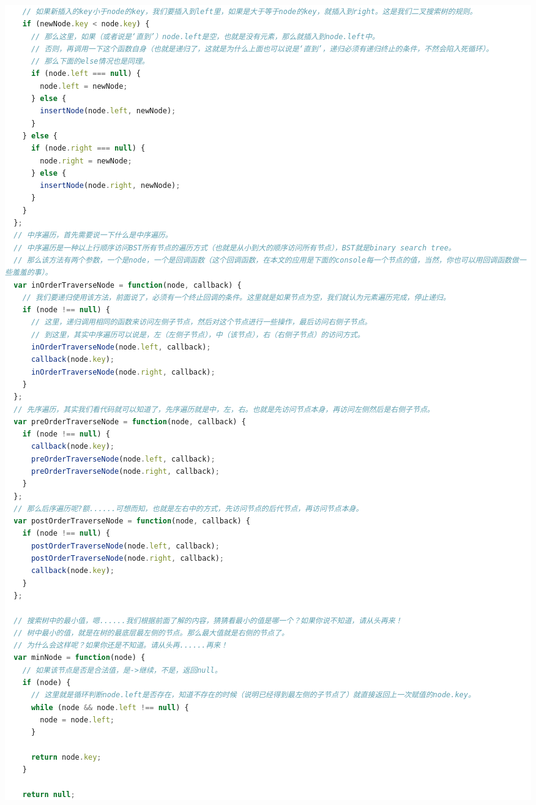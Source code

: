 ```js
    // 如果新插入的key小于node的key，我们要插入到left里，如果是大于等于node的key，就插入到right。这是我们二叉搜索树的规则。
    if (newNode.key < node.key) {
      // 那么这里，如果（或者说是‘直到’）node.left是空，也就是没有元素，那么就插入到node.left中。
      // 否则，再调用一下这个函数自身（也就是递归了，这就是为什么上面也可以说是‘直到’，递归必须有递归终止的条件，不然会陷入死循环）。
      // 那么下面的else情况也是同理。
      if (node.left === null) {
        node.left = newNode;
      } else {
        insertNode(node.left, newNode);
      }
    } else {
      if (node.right === null) {
        node.right = newNode;
      } else {
        insertNode(node.right, newNode);
      }
    }
  };
  // 中序遍历，首先需要说一下什么是中序遍历。
  // 中序遍历是一种以上行顺序访问BST所有节点的遍历方式（也就是从小到大的顺序访问所有节点），BST就是binary search tree。
  // 那么该方法有两个参数，一个是node，一个是回调函数（这个回调函数，在本文的应用是下面的console每一个节点的值，当然，你也可以用回调函数做一些羞羞的事）。
  var inOrderTraverseNode = function(node, callback) {
    // 我们要递归使用该方法，前面说了，必须有一个终止回调的条件。这里就是如果节点为空，我们就认为元素遍历完成，停止递归。
    if (node !== null) {
      // 这里，递归调用相同的函数来访问左侧子节点，然后对这个节点进行一些操作，最后访问右侧子节点。
      // 到这里，其实中序遍历可以说是，左（左侧子节点），中（该节点），右（右侧子节点）的访问方式。
      inOrderTraverseNode(node.left, callback);
      callback(node.key);
      inOrderTraverseNode(node.right, callback);
    }
  };
  // 先序遍历，其实我们看代码就可以知道了，先序遍历就是中，左，右。也就是先访问节点本身，再访问左侧然后是右侧子节点。
  var preOrderTraverseNode = function(node, callback) {
    if (node !== null) {
      callback(node.key);
      preOrderTraverseNode(node.left, callback);
      preOrderTraverseNode(node.right, callback);
    }
  };
  // 那么后序遍历呢?额......可想而知，也就是左右中的方式，先访问节点的后代节点，再访问节点本身。
  var postOrderTraverseNode = function(node, callback) {
    if (node !== null) {
      postOrderTraverseNode(node.left, callback);
      postOrderTraverseNode(node.right, callback);
      callback(node.key);
    }
  };

  // 搜索树中的最小值，嗯......我们根据前面了解的内容，猜猜看最小的值是哪一个？如果你说不知道，请从头再来！
  // 树中最小的值，就是在树的最底层最左侧的节点。那么最大值就是右侧的节点了。
  // 为什么会这样呢？如果你还是不知道。请从头再......再来！
  var minNode = function(node) {
    // 如果该节点是否是合法值，是->继续，不是，返回null。
    if (node) {
      // 这里就是循环判断node.left是否存在，知道不存在的时候（说明已经得到最左侧的子节点了）就直接返回上一次赋值的node.key。
      while (node && node.left !== null) {
        node = node.left;
      }

      return node.key;
    }

    return null;
```